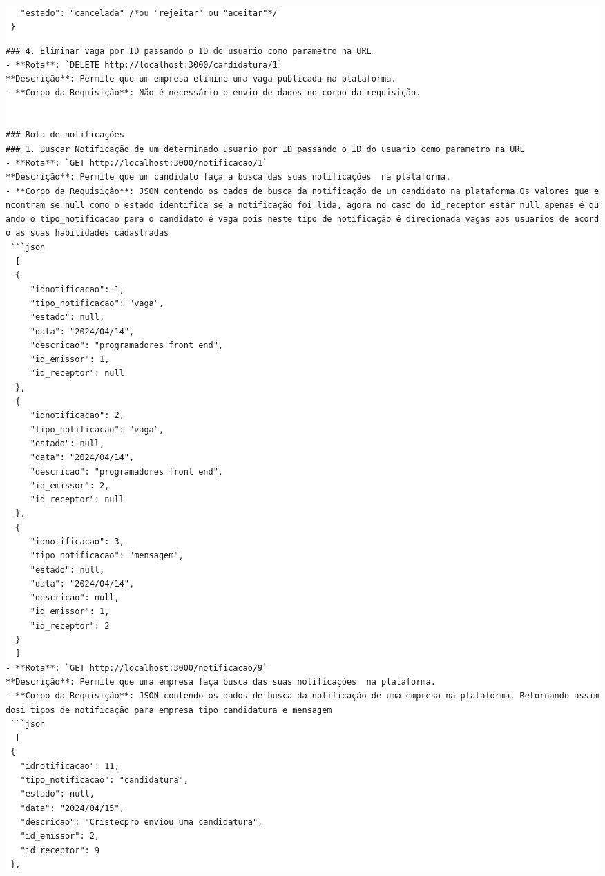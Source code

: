  ```
    "estado": "cancelada" /*ou "rejeitar" ou "aceitar"*/
  }
 ```
 ```
### 4. Eliminar vaga por ID passando o ID do usuario como parametro na URL  
- **Rota**: `DELETE http://localhost:3000/candidatura/1`
 **Descrição**: Permite que um empresa elimine uma vaga publicada na plataforma.
- **Corpo da Requisição**: Não é necessário o envio de dados no corpo da requisição.


### Rota de notificações
### 1. Buscar Notificação de um determinado usuario por ID passando o ID do usuario como parametro na URL 
- **Rota**: `GET http://localhost:3000/notificacao/1`
 **Descrição**: Permite que um candidato faça a busca das suas notificações  na plataforma.
- **Corpo da Requisição**: JSON contendo os dados de busca da notificação de um candidato na plataforma.Os valores que encontram se null como o estado identifica se a notificação foi lida, agora no caso do id_receptor estár null apenas é quando o tipo_notificacao para o candidato é vaga pois neste tipo de notificação é direcionada vagas aos usuarios de acordo as suas habilidades cadastradas  
  ```json
   [
   {
      "idnotificacao": 1,
      "tipo_notificacao": "vaga",
      "estado": null,
      "data": "2024/04/14",
      "descricao": "programadores front end",
      "id_emissor": 1,
      "id_receptor": null
   },
   {
      "idnotificacao": 2,
      "tipo_notificacao": "vaga",
      "estado": null,
      "data": "2024/04/14",
      "descricao": "programadores front end",
      "id_emissor": 2,
      "id_receptor": null
   },
   {
      "idnotificacao": 3,
      "tipo_notificacao": "mensagem",
      "estado": null,
      "data": "2024/04/14",
      "descricao": null,
      "id_emissor": 1,
      "id_receptor": 2
   }
   ]   
- **Rota**: `GET http://localhost:3000/notificacao/9`
 **Descrição**: Permite que uma empresa faça busca das suas notificações  na plataforma.
- **Corpo da Requisição**: JSON contendo os dados de busca da notificação de uma empresa na plataforma. Retornando assim dosi tipos de notificação para empresa tipo candidatura e mensagem  
  ```json
   [
  {
    "idnotificacao": 11,
    "tipo_notificacao": "candidatura",
    "estado": null,
    "data": "2024/04/15",
    "descricao": "Cristecpro enviou uma candidatura",
    "id_emissor": 2,
    "id_receptor": 9
  },
 ```